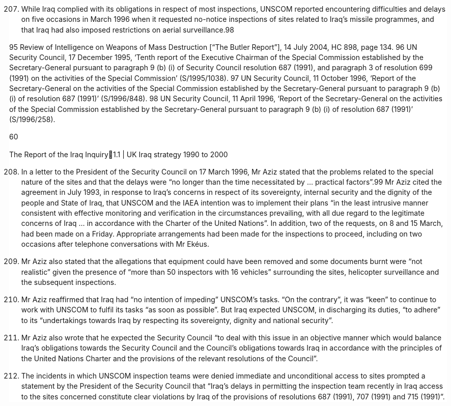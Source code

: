 207.  While Iraq complied with its obligations in respect of most inspections, UNSCOM 
reported encountering difficulties and delays on five occasions in March 1996 when it 
requested no-notice inspections of sites related to Iraq’s missile programmes, and that 
Iraq had also imposed restrictions on aerial surveillance.98

95  Review of Intelligence on Weapons of Mass Destruction [“The Butler Report”], 14 July 2004, HC 898, 
page 134.
96 UN Security Council, 17 December 1995, ‘Tenth report of the Executive Chairman of the Special 
Commission established by the Secretary-General pursuant to paragraph 9 (b) (i) of Security Council 
resolution 687 (1991), and paragraph 3 of resolution 699 (1991) on the activities of the Special 
Commission’ (S/1995/1038). 
97 UN Security Council, 11 October 1996, ‘Report of the Secretary-General on the activities of the Special 
Commission established by the Secretary-General pursuant to paragraph 9 (b) (i) of resolution 687 (1991)’ 
(S/1996/848). 
98 UN Security Council, 11 April 1996, ‘Report of the Secretary-General on the activities of the Special 
Commission established by the Secretary-General pursuant to paragraph 9 (b) (i) of resolution 687 (1991)’ 
(S/1996/258). 

60

The Report of the Iraq Inquiry1.1  |  UK Iraq strategy 1990 to 2000

208.  In a letter to the President of the Security Council on 17 March 1996, Mr Aziz 
stated that the problems related to the special nature of the sites and that the delays 
were “no longer than the time necessitated by … practical factors”.99 Mr Aziz cited the 
agreement in July 1993, in response to Iraq’s concerns in respect of its sovereignty, 
internal security and the dignity of the people and State of Iraq, that UNSCOM and the 
IAEA intention was to implement their plans “in the least intrusive manner consistent 
with effective monitoring and verification in the circumstances prevailing, with all due 
regard to the legitimate concerns of Iraq … in accordance with the Charter of the 
United Nations”. In addition, two of the requests, on 8 and 15 March, had been made 
on a Friday. Appropriate arrangements had been made for the inspections to proceed, 
including on two occasions after telephone conversations with Mr Ekéus.

209.  Mr Aziz also stated that the allegations that equipment could have been removed 
and some documents burnt were “not realistic” given the presence of “more than 
50 inspectors with 16 vehicles” surrounding the sites, helicopter surveillance and 
the subsequent inspections.

210.  Mr Aziz reaffirmed that Iraq had “no intention of impeding” UNSCOM’s tasks. “On 
the contrary”, it was “keen” to continue to work with UNSCOM to fulfil its tasks “as soon 
as possible”. But Iraq expected UNSCOM, in discharging its duties, “to adhere” to its 
“undertakings towards Iraq by respecting its sovereignty, dignity and national security”.

211.  Mr Aziz also wrote that he expected the Security Council “to deal with this issue in 
an objective manner which would balance Iraq’s obligations towards the Security Council 
and the Council’s obligations towards Iraq in accordance with the principles of the United 
Nations Charter and the provisions of the relevant resolutions of the Council”.

212.  The incidents in which UNSCOM inspection teams were denied immediate 
and unconditional access to sites prompted a statement by the President of the 
Security Council that “Iraq’s delays in permitting the inspection team recently in Iraq 
access to the sites concerned constitute clear violations by Iraq of the provisions of 
resolutions 687 (1991), 707 (1991) and 715 (1991)”.
